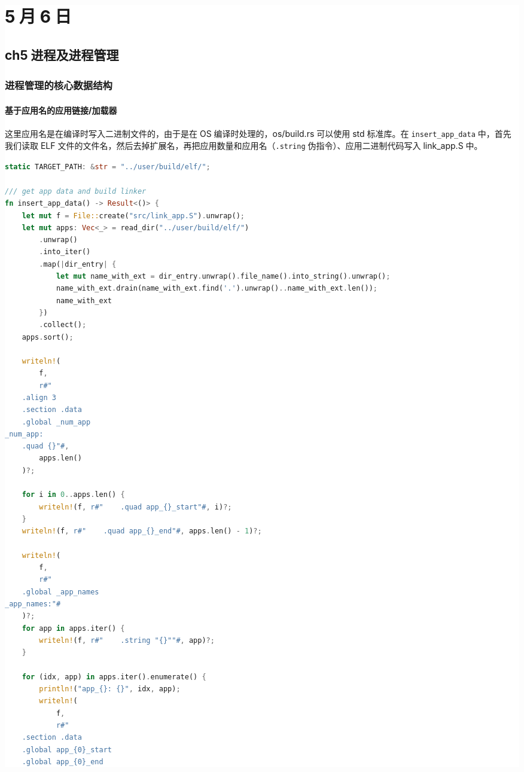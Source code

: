 # 5 月 6 日

## ch5 进程及进程管理

### 进程管理的核心数据结构

#### 基于应用名的应用链接/加载器

这里应用名是在编译时写入二进制文件的，由于是在 OS 编译时处理的，os/build.rs 可以使用 std 标准库。在 ```insert_app_data``` 中，首先我们读取 ELF 文件的文件名，然后去掉扩展名，再把应用数量和应用名（```.string``` 伪指令）、应用二进制代码写入 link_app.S 中。

```rust
static TARGET_PATH: &str = "../user/build/elf/";

/// get app data and build linker
fn insert_app_data() -> Result<()> {
    let mut f = File::create("src/link_app.S").unwrap();
    let mut apps: Vec<_> = read_dir("../user/build/elf/")
        .unwrap()
        .into_iter()
        .map(|dir_entry| {
            let mut name_with_ext = dir_entry.unwrap().file_name().into_string().unwrap();
            name_with_ext.drain(name_with_ext.find('.').unwrap()..name_with_ext.len());
            name_with_ext
        })
        .collect();
    apps.sort();

    writeln!(
        f,
        r#"
    .align 3
    .section .data
    .global _num_app
_num_app:
    .quad {}"#,
        apps.len()
    )?;

    for i in 0..apps.len() {
        writeln!(f, r#"    .quad app_{}_start"#, i)?;
    }
    writeln!(f, r#"    .quad app_{}_end"#, apps.len() - 1)?;

    writeln!(
        f,
        r#"
    .global _app_names
_app_names:"#
    )?;
    for app in apps.iter() {
        writeln!(f, r#"    .string "{}""#, app)?;
    }

    for (idx, app) in apps.iter().enumerate() {
        println!("app_{}: {}", idx, app);
        writeln!(
            f,
            r#"
    .section .data
    .global app_{0}_start
    .global app_{0}_end
```